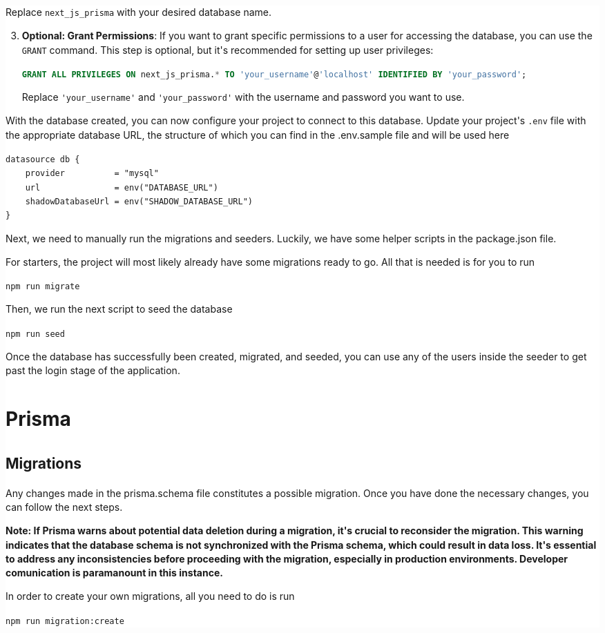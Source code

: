    Replace `next_js_prisma` with your desired database name.

3. **Optional: Grant Permissions**: If you want to grant specific permissions to a user for accessing the database, you can use the `GRANT` command. This step is optional, but it's recommended for setting up user privileges:

   ```sql
   GRANT ALL PRIVILEGES ON next_js_prisma.* TO 'your_username'@'localhost' IDENTIFIED BY 'your_password';
   ```

   Replace `'your_username'` and `'your_password'` with the username and password you want to use.

With the database created, you can now configure your project to connect to this database. Update your project's `.env` file with the appropriate database URL, the structure of which you can find in the .env.sample file and will be used here

```prisma
datasource db {
    provider          = "mysql"
    url               = env("DATABASE_URL")
    shadowDatabaseUrl = env("SHADOW_DATABASE_URL")
}
```

Next, we need to manually run the migrations and seeders. Luckily, we have some helper scripts in the package.json file.

For starters, the project will most likely already have some migrations ready to go. All that is needed is for you to run 
```bash 
npm run migrate
```

Then, we run the next script to seed the database

```bash
npm run seed
```

Once the database has successfully been created, migrated, and seeded, you can use any of the users inside the seeder to get past the login stage of the application.

# Prisma

## Migrations

Any changes made in the prisma.schema file constitutes a possible migration. Once you have done the necessary changes, you can follow the next steps.

**Note: If Prisma warns about potential data deletion during a migration, it's crucial to reconsider the migration. This warning indicates that the database schema is not synchronized with the Prisma schema, which could result in data loss. It's essential to address any inconsistencies before proceeding with the migration, especially in production environments. Developer comunication is paramanount in this instance.**

In order to create your own migrations, all you need to do is run
```bash
npm run migration:create
```
